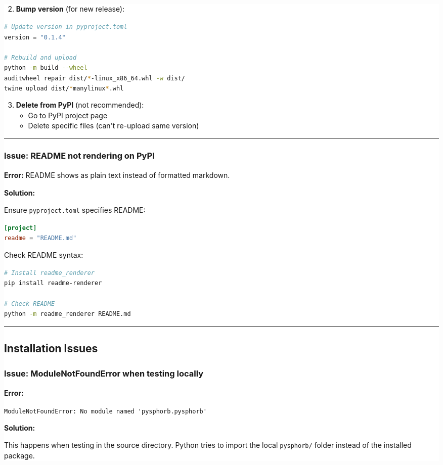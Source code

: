 2. **Bump version** (for new release):
```bash
# Update version in pyproject.toml
version = "0.1.4"

# Rebuild and upload
python -m build --wheel
auditwheel repair dist/*-linux_x86_64.whl -w dist/
twine upload dist/*manylinux*.whl
```

3. **Delete from PyPI** (not recommended):
   - Go to PyPI project page
   - Delete specific files (can't re-upload same version)

---

### Issue: README not rendering on PyPI

**Error:**
README shows as plain text instead of formatted markdown.

**Solution:**

Ensure `pyproject.toml` specifies README:

```toml
[project]
readme = "README.md"
```

Check README syntax:

```bash
# Install readme_renderer
pip install readme-renderer

# Check README
python -m readme_renderer README.md
```

---

## Installation Issues

### Issue: ModuleNotFoundError when testing locally

**Error:**
```
ModuleNotFoundError: No module named 'pysphorb.pysphorb'
```

**Solution:**

This happens when testing in the source directory. Python tries to import the local `pysphorb/` folder instead of the installed package.
